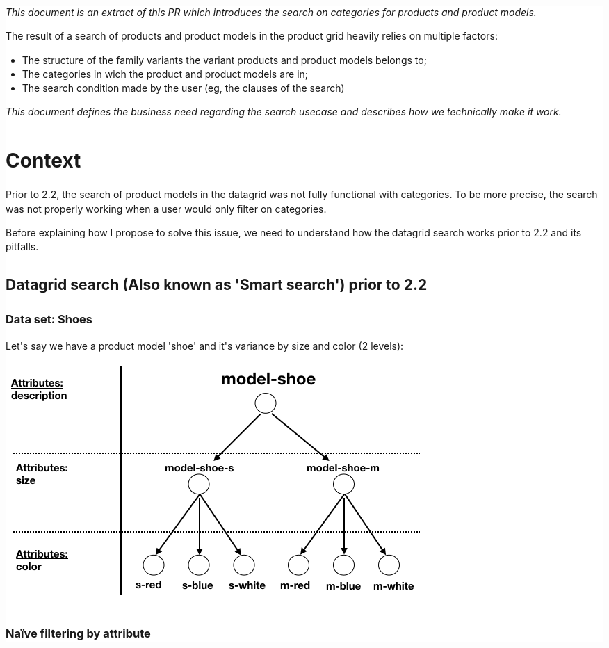 *This document is an extract of this [PR](https://github.com/akeneo/pim-community-dev/pull/7523) which introduces the search on categories for products and product models.*

The result of a search of products and product models in the product grid heavily relies on multiple factors:
- The structure of the family variants the variant products and product models belongs to;
- The categories in wich the product and product models are in;
- The search condition made by the user (eg, the clauses of the search)

*This document defines the business need regarding the search usecase and describes how we technically make it work.*

# Context

Prior to 2.2, the search of product models in the datagrid was not fully functional with categories. To be more precise, the search was not properly working when a user would only filter on categories.

Before explaining how I propose to solve this issue, we need to understand how the datagrid search works prior to 2.2 and its pitfalls.

## Datagrid search (Also known as 'Smart search') prior to 2.2

### Data set: Shoes

Let's say we have a product model 'shoe' and it's variance by size and color (2 levels):

![screen shot 2018-04-20 at 10 10 36](images/data-set.png)

### Naïve filtering by attribute
